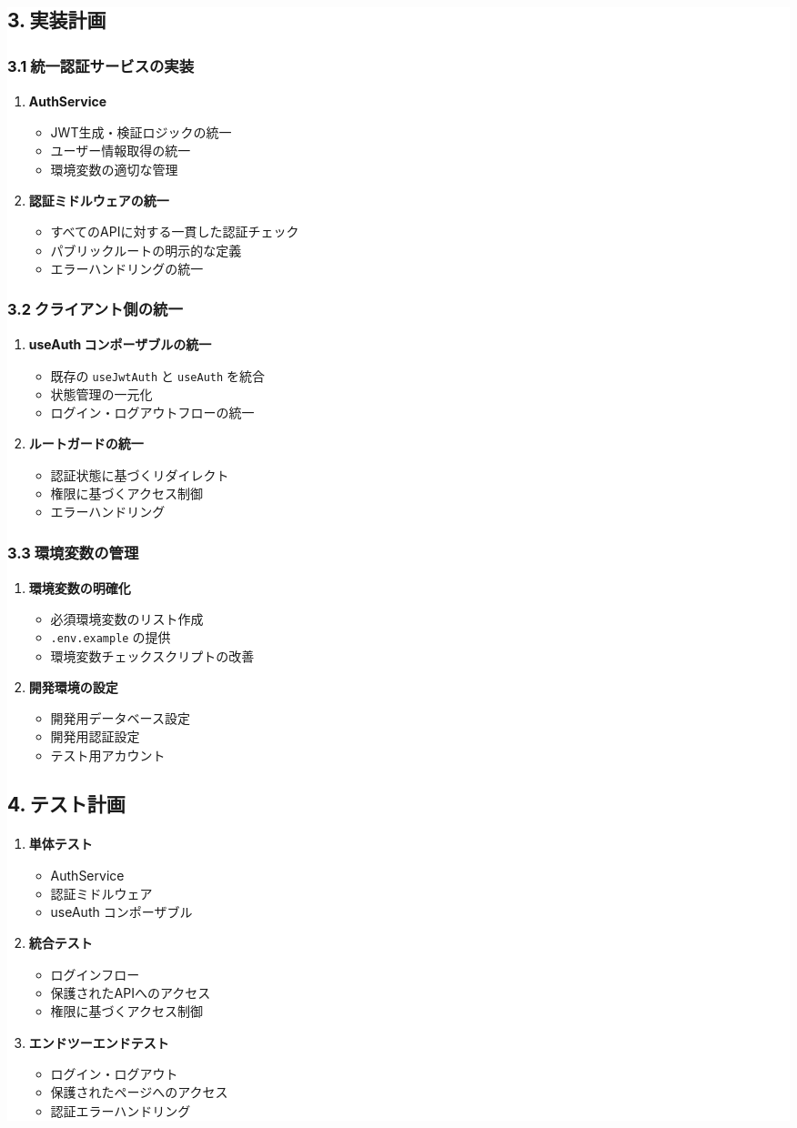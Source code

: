 ## 3. 実装計画

### 3.1 統一認証サービスの実装

1. **AuthService**
   - JWT生成・検証ロジックの統一
   - ユーザー情報取得の統一
   - 環境変数の適切な管理

2. **認証ミドルウェアの統一**
   - すべてのAPIに対する一貫した認証チェック
   - パブリックルートの明示的な定義
   - エラーハンドリングの統一

### 3.2 クライアント側の統一

1. **useAuth コンポーザブルの統一**
   - 既存の `useJwtAuth` と `useAuth` を統合
   - 状態管理の一元化
   - ログイン・ログアウトフローの統一

2. **ルートガードの統一**
   - 認証状態に基づくリダイレクト
   - 権限に基づくアクセス制御
   - エラーハンドリング

### 3.3 環境変数の管理

1. **環境変数の明確化**
   - 必須環境変数のリスト作成
   - `.env.example` の提供
   - 環境変数チェックスクリプトの改善

2. **開発環境の設定**
   - 開発用データベース設定
   - 開発用認証設定
   - テスト用アカウント

## 4. テスト計画

1. **単体テスト**
   - AuthService
   - 認証ミドルウェア
   - useAuth コンポーザブル

2. **統合テスト**
   - ログインフロー
   - 保護されたAPIへのアクセス
   - 権限に基づくアクセス制御

3. **エンドツーエンドテスト**
   - ログイン・ログアウト
   - 保護されたページへのアクセス
   - 認証エラーハンドリング
